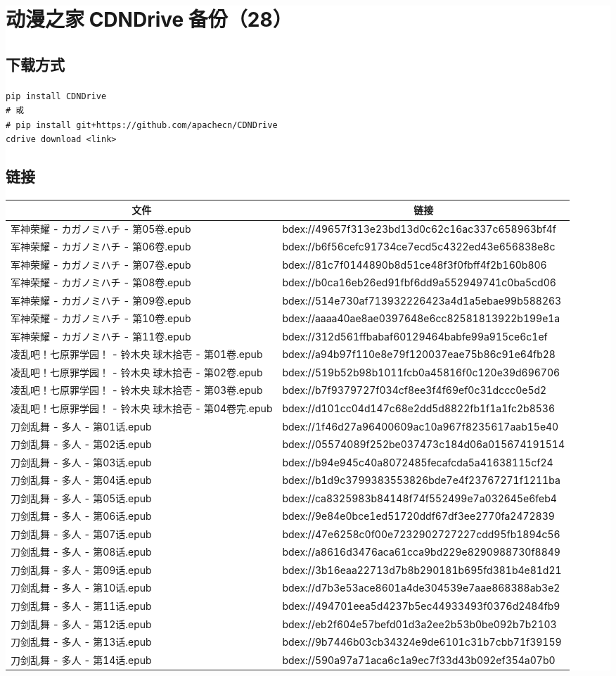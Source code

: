 

# 动漫之家 CDNDrive 备份（28）

## 下载方式

```
pip install CDNDrive
# 或
# pip install git+https://github.com/apachecn/CDNDrive
cdrive download <link>
```



## 链接



| 文件 | 链接 |
| --- | --- |
| 军神荣耀 - カガノミハチ - 第05卷.epub | bdex://49657f313e23bd13d0c62c16ac337c658963bf4f |
| 军神荣耀 - カガノミハチ - 第06卷.epub | bdex://b6f56cefc91734ce7ecd5c4322ed43e656838e8c |
| 军神荣耀 - カガノミハチ - 第07卷.epub | bdex://81c7f0144890b8d51ce48f3f0fbff4f2b160b806 |
| 军神荣耀 - カガノミハチ - 第08卷.epub | bdex://b0ca16eb26ed91fbf6dd9a552949741c0ba5cd06 |
| 军神荣耀 - カガノミハチ - 第09卷.epub | bdex://514e730af713932226423a4d1a5ebae99b588263 |
| 军神荣耀 - カガノミハチ - 第10卷.epub | bdex://aaaa40ae8ae0397648e6cc82581813922b199e1a |
| 军神荣耀 - カガノミハチ - 第11卷.epub | bdex://312d561ffbabaf60129464babfe99a915ce6c1ef |
| 凌乱吧！七原罪学园！ - 铃木央 球木拾壱 - 第01卷.epub | bdex://a94b97f110e8e79f120037eae75b86c91e64fb28 |
| 凌乱吧！七原罪学园！ - 铃木央 球木拾壱 - 第02卷.epub | bdex://519b52b98b1011fcb0a45816f0c120e39d696706 |
| 凌乱吧！七原罪学园！ - 铃木央 球木拾壱 - 第03卷.epub | bdex://b7f9379727f034cf8ee3f4f69ef0c31dccc0e5d2 |
| 凌乱吧！七原罪学园！ - 铃木央 球木拾壱 - 第04卷完.epub | bdex://d101cc04d147c68e2dd5d8822fb1f1a1fc2b8536 |
| 刀剑乱舞 - 多人 - 第01话.epub | bdex://1f46d27a96400609ac10a967f8235617aab15e40 |
| 刀剑乱舞 - 多人 - 第02话.epub | bdex://05574089f252be037473c184d06a015674191514 |
| 刀剑乱舞 - 多人 - 第03话.epub | bdex://b94e945c40a8072485fecafcda5a41638115cf24 |
| 刀剑乱舞 - 多人 - 第04话.epub | bdex://b1d9c3799383553826bde7e4f23767271f1211ba |
| 刀剑乱舞 - 多人 - 第05话.epub | bdex://ca8325983b84148f74f552499e7a032645e6feb4 |
| 刀剑乱舞 - 多人 - 第06话.epub | bdex://9e84e0bce1ed51720ddf67df3ee2770fa2472839 |
| 刀剑乱舞 - 多人 - 第07话.epub | bdex://47e6258c0f00e7232902727227cdd95fb1894c56 |
| 刀剑乱舞 - 多人 - 第08话.epub | bdex://a8616d3476aca61cca9bd229e8290988730f8849 |
| 刀剑乱舞 - 多人 - 第09话.epub | bdex://3b16eaa22713d7b8b290181b695fd381b4e81d21 |
| 刀剑乱舞 - 多人 - 第10话.epub | bdex://d7b3e53ace8601a4de304539e7aae868388ab3e2 |
| 刀剑乱舞 - 多人 - 第11话.epub | bdex://494701eea5d4237b5ec44933493f0376d2484fb9 |
| 刀剑乱舞 - 多人 - 第12话.epub | bdex://eb2f604e57befd01d3a2ee2b53b0be092b7b2103 |
| 刀剑乱舞 - 多人 - 第13话.epub | bdex://9b7446b03cb34324e9de6101c31b7cbb71f39159 |
| 刀剑乱舞 - 多人 - 第14话.epub | bdex://590a97a71aca6c1a9ec7f33d43b092ef354a07b0 |